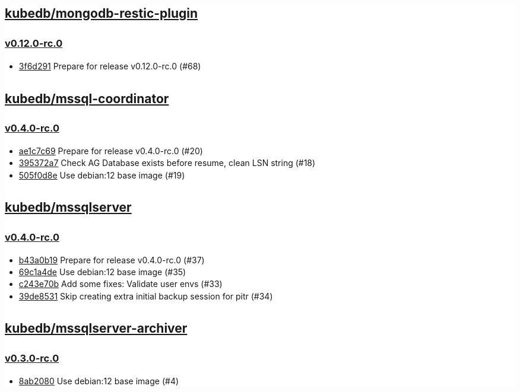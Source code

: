 

## [kubedb/mongodb-restic-plugin](https://github.com/kubedb/mongodb-restic-plugin)

### [v0.12.0-rc.0](https://github.com/kubedb/mongodb-restic-plugin/releases/tag/v0.12.0-rc.0)

- [3f6d291](https://github.com/kubedb/mongodb-restic-plugin/commit/3f6d291) Prepare for release v0.12.0-rc.0 (#68)



## [kubedb/mssql-coordinator](https://github.com/kubedb/mssql-coordinator)

### [v0.4.0-rc.0](https://github.com/kubedb/mssql-coordinator/releases/tag/v0.4.0-rc.0)

- [ae1c7c69](https://github.com/kubedb/mssql-coordinator/commit/ae1c7c69) Prepare for release v0.4.0-rc.0 (#20)
- [395372a7](https://github.com/kubedb/mssql-coordinator/commit/395372a7) Check AG Database exists before resume, clean LSN string (#18)
- [505f0d8e](https://github.com/kubedb/mssql-coordinator/commit/505f0d8e) Use debian:12 base image (#19)



## [kubedb/mssqlserver](https://github.com/kubedb/mssqlserver)

### [v0.4.0-rc.0](https://github.com/kubedb/mssqlserver/releases/tag/v0.4.0-rc.0)

- [b43a0b19](https://github.com/kubedb/mssqlserver/commit/b43a0b19) Prepare for release v0.4.0-rc.0 (#37)
- [69c1a4de](https://github.com/kubedb/mssqlserver/commit/69c1a4de) Use debian:12 base image (#35)
- [c243e70b](https://github.com/kubedb/mssqlserver/commit/c243e70b) Add some fixes: Validate user envs  (#33)
- [39de8531](https://github.com/kubedb/mssqlserver/commit/39de8531) Skip creating extra initial backup session for pitr (#34)



## [kubedb/mssqlserver-archiver](https://github.com/kubedb/mssqlserver-archiver)

### [v0.3.0-rc.0](https://github.com/kubedb/mssqlserver-archiver/releases/tag/v0.3.0-rc.0)

- [8ab2080](https://github.com/kubedb/mssqlserver-archiver/commit/8ab2080) Use debian:12 base image (#4)
